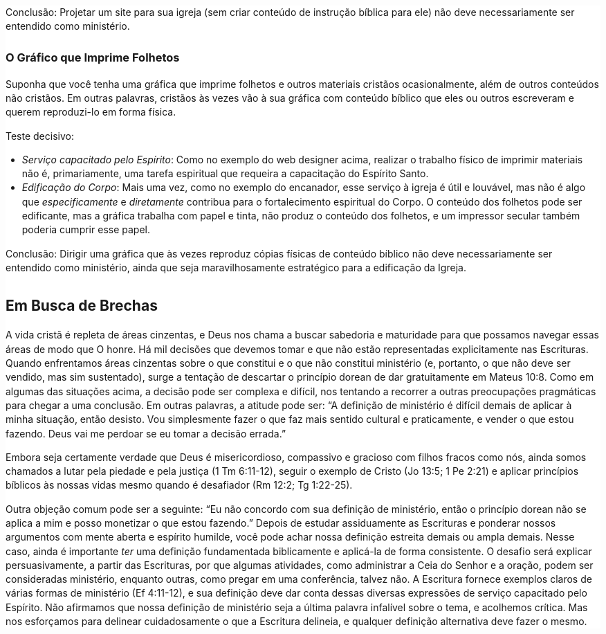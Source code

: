 Conclusão: Projetar um site para sua igreja (sem criar conteúdo de instrução bíblica para ele) não deve necessariamente ser entendido como ministério.


### O Gráfico que Imprime Folhetos

Suponha que você tenha uma gráfica que imprime folhetos e outros materiais cristãos ocasionalmente, além de outros conteúdos não cristãos. Em outras palavras, cristãos às vezes vão à sua gráfica com conteúdo bíblico que eles ou outros escreveram e querem reproduzi-lo em forma física.

Teste decisivo:



* _Serviço capacitado pelo Espírito_: Como no exemplo do web designer acima, realizar o trabalho físico de imprimir materiais não é, primariamente, uma tarefa espiritual que requeira a capacitação do Espírito Santo.
* _Edificação do Corpo_: Mais uma vez, como no exemplo do encanador, esse serviço à igreja é útil e louvável, mas não é algo que _especificamente_ e _diretamente_ contribua para o fortalecimento espiritual do Corpo. O conteúdo dos folhetos pode ser edificante, mas a gráfica trabalha com papel e tinta, não produz o conteúdo dos folhetos, e um impressor secular também poderia cumprir esse papel.

Conclusão: Dirigir uma gráfica que às vezes reproduz cópias físicas de conteúdo bíblico não deve necessariamente ser entendido como ministério, ainda que seja maravilhosamente estratégico para a edificação da Igreja.


## Em Busca de Brechas

A vida cristã é repleta de áreas cinzentas, e Deus nos chama a buscar sabedoria e maturidade para que possamos navegar essas áreas de modo que O honre. Há mil decisões que devemos tomar e que não estão representadas explicitamente nas Escrituras. Quando enfrentamos áreas cinzentas sobre o que constitui e o que não constitui ministério (e, portanto, o que não deve ser vendido, mas sim sustentado), surge a tentação de descartar o princípio dorean de dar gratuitamente em Mateus 10:8. Como em algumas das situações acima, a decisão pode ser complexa e difícil, nos tentando a recorrer a outras preocupações pragmáticas para chegar a uma conclusão. Em outras palavras, a atitude pode ser: “A definição de ministério é difícil demais de aplicar à minha situação, então desisto. Vou simplesmente fazer o que faz mais sentido cultural e praticamente, e vender o que estou fazendo. Deus vai me perdoar se eu tomar a decisão errada.”

Embora seja certamente verdade que Deus é misericordioso, compassivo e gracioso com filhos fracos como nós, ainda somos chamados a lutar pela piedade e pela justiça (1 Tm 6:11-12), seguir o exemplo de Cristo (Jo 13:5; 1 Pe 2:21) e aplicar princípios bíblicos às nossas vidas mesmo quando é desafiador (Rm 12:2; Tg 1:22-25).

Outra objeção comum pode ser a seguinte: “Eu não concordo com sua definição de ministério, então o princípio dorean não se aplica a mim e posso monetizar o que estou fazendo.” Depois de estudar assiduamente as Escrituras e ponderar nossos argumentos com mente aberta e espírito humilde, você pode achar nossa definição estreita demais ou ampla demais. Nesse caso, ainda é importante _ter_ uma definição fundamentada biblicamente e aplicá-la de forma consistente. O desafio será explicar persuasivamente, a partir das Escrituras, por que algumas atividades, como administrar a Ceia do Senhor e a oração, podem ser consideradas ministério, enquanto outras, como pregar em uma conferência, talvez não. A Escritura fornece exemplos claros de várias formas de ministério (Ef 4:11-12), e sua definição deve dar conta dessas diversas expressões de serviço capacitado pelo Espírito. Não afirmamos que nossa definição de ministério seja a última palavra infalível sobre o tema, e acolhemos crítica. Mas nos esforçamos para delinear cuidadosamente o que a Escritura delineia, e qualquer definição alternativa deve fazer o mesmo.
